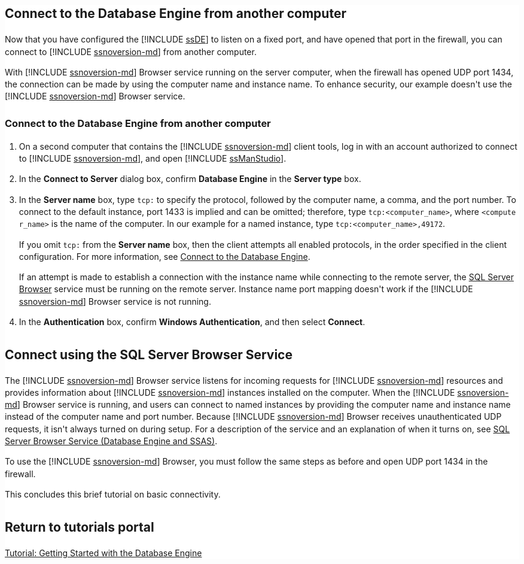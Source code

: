## <a id="otherComp"></a> Connect to the Database Engine from another computer

Now that you have configured the [!INCLUDE [ssDE](../includes/ssde-md.md)] to listen on a fixed port, and have opened that port in the firewall, you can connect to [!INCLUDE [ssnoversion-md](../includes/ssnoversion-md.md)] from another computer.

With [!INCLUDE [ssnoversion-md](../includes/ssnoversion-md.md)] Browser service running on the server computer, when the firewall has opened UDP port 1434, the connection can be made by using the computer name and instance name. To enhance security, our example doesn't use the [!INCLUDE [ssnoversion-md](../includes/ssnoversion-md.md)] Browser service.

### Connect to the Database Engine from another computer

1. On a second computer that contains the [!INCLUDE [ssnoversion-md](../includes/ssnoversion-md.md)] client tools, log in with an account authorized to connect to [!INCLUDE [ssnoversion-md](../includes/ssnoversion-md.md)], and open [!INCLUDE [ssManStudio](../includes/ssmanstudio-md.md)].

1. In the **Connect to Server** dialog box, confirm **Database Engine** in the **Server type** box.

1. In the **Server name** box, type `tcp:` to specify the protocol, followed by the computer name, a comma, and the port number. To connect to the default instance, port 1433 is implied and can be omitted; therefore, type `tcp:<computer_name>`, where `<computer_name>` is the name of the computer. In our example for a named instance, type `tcp:<computer_name>,49172`.

   If you omit `tcp:` from the **Server name** box, then the client attempts all enabled protocols, in the order specified in the client configuration. For more information, see [Connect to the Database Engine](../sql-server/connect-to-database-engine.md).

   If an attempt is made to establish a connection with the instance name while connecting to the remote server, the [SQL Server Browser](../tools/configuration-manager/sql-server-browser-service.md) service must be running on the remote server. Instance name port mapping doesn't work if the [!INCLUDE [ssnoversion-md](../includes/ssnoversion-md.md)] Browser service is not running.

1. In the **Authentication** box, confirm **Windows Authentication**, and then select **Connect**.

## <a id="browser"></a> Connect using the SQL Server Browser Service

The [!INCLUDE [ssnoversion-md](../includes/ssnoversion-md.md)] Browser service listens for incoming requests for [!INCLUDE [ssnoversion-md](../includes/ssnoversion-md.md)] resources and provides information about [!INCLUDE [ssnoversion-md](../includes/ssnoversion-md.md)] instances installed on the computer. When the [!INCLUDE [ssnoversion-md](../includes/ssnoversion-md.md)] Browser service is running, and users can connect to named instances by providing the computer name and instance name instead of the computer name and port number. Because [!INCLUDE [ssnoversion-md](../includes/ssnoversion-md.md)] Browser receives unauthenticated UDP requests, it isn't always turned on during setup. For a description of the service and an explanation of when it turns on, see [SQL Server Browser Service (Database Engine and SSAS)](../database-engine/configure-windows/sql-server-browser-service-database-engine-and-ssas.md).

To use the [!INCLUDE [ssnoversion-md](../includes/ssnoversion-md.md)] Browser, you must follow the same steps as before and open UDP port 1434 in the firewall.

This concludes this brief tutorial on basic connectivity.

## Return to tutorials portal

[Tutorial: Getting Started with the Database Engine](tutorial-getting-started-with-the-database-engine.md)
